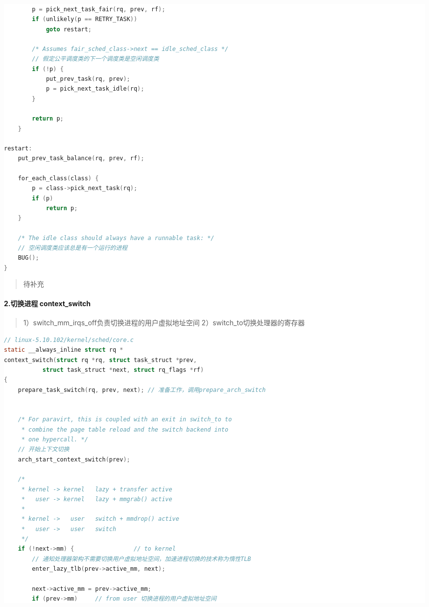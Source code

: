 ```c
		p = pick_next_task_fair(rq, prev, rf);
		if (unlikely(p == RETRY_TASK))
			goto restart;

		/* Assumes fair_sched_class->next == idle_sched_class */
		// 假定公平调度类的下一个调度类是空闲调度类
		if (!p) {
			put_prev_task(rq, prev);
			p = pick_next_task_idle(rq);
		}

		return p;
	}

restart:
	put_prev_task_balance(rq, prev, rf);

	for_each_class(class) {
		p = class->pick_next_task(rq);
		if (p)
			return p;
	}

	/* The idle class should always have a runnable task: */
	// 空闲调度类应该总是有一个运行的进程
	BUG();
}
```

> 待补充


#### 2.切换进程 context_switch

> 1）switch_mm_irqs_off负责切换进程的用户虚拟地址空间
> 2）switch_to切换处理器的寄存器

```c
// linux-5.10.102/kernel/sched/core.c
static __always_inline struct rq *
context_switch(struct rq *rq, struct task_struct *prev,
	       struct task_struct *next, struct rq_flags *rf)
{
	prepare_task_switch(rq, prev, next); // 准备工作，调用prepare_arch_switch

	
	/* For paravirt, this is coupled with an exit in switch_to to
	 * combine the page table reload and the switch backend into
	 * one hypercall. */
	// 开始上下文切换
	arch_start_context_switch(prev);

	/*
	 * kernel -> kernel   lazy + transfer active
	 *   user -> kernel   lazy + mmgrab() active
	 *
	 * kernel ->   user   switch + mmdrop() active
	 *   user ->   user   switch
	 */
	if (!next->mm) {                 // to kernel
		// 通知处理器架构不需要切换用户虚拟地址空间，加速进程切换的技术称为惰性TLB
		enter_lazy_tlb(prev->active_mm, next);

		next->active_mm = prev->active_mm;
		if (prev->mm)     // from user 切换进程的用户虚拟地址空间
```
